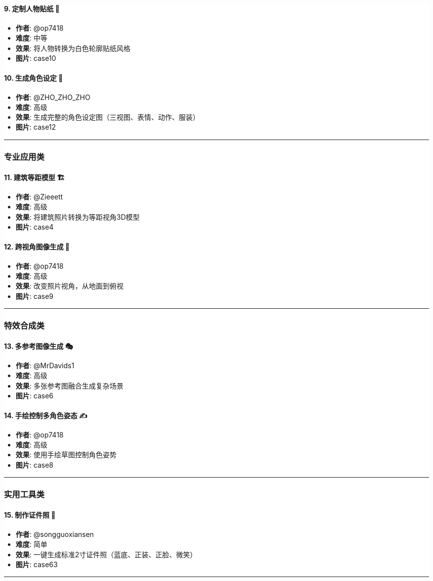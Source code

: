 #### **9. 定制人物贴纸** 🎨
- **作者**: @op7418
- **难度**: 中等
- **效果**: 将人物转换为白色轮廓贴纸风格
- **图片**: case10

#### **10. 生成角色设定** 👤
- **作者**: @ZHO_ZHO_ZHO
- **难度**: 高级
- **效果**: 生成完整的角色设定图（三视图、表情、动作、服装）
- **图片**: case12

---

### **专业应用类**

#### **11. 建筑等距模型** 🏗️
- **作者**: @Zieeett
- **难度**: 高级
- **效果**: 将建筑照片转换为等距视角3D模型
- **图片**: case4

#### **12. 跨视角图像生成** 📐
- **作者**: @op7418
- **难度**: 高级
- **效果**: 改变照片视角，从地面到俯视
- **图片**: case9

---

### **特效合成类**

#### **13. 多参考图像生成** 🎭
- **作者**: @MrDavids1
- **难度**: 高级
- **效果**: 多张参考图融合生成复杂场景
- **图片**: case6

#### **14. 手绘控制多角色姿态** ✍️
- **作者**: @op7418
- **难度**: 高级
- **效果**: 使用手绘草图控制角色姿势
- **图片**: case8

---

### **实用工具类**

#### **15. 制作证件照** 📸
- **作者**: @songguoxiansen
- **难度**: 简单
- **效果**: 一键生成标准2寸证件照（蓝底、正装、正脸、微笑）
- **图片**: case63

---